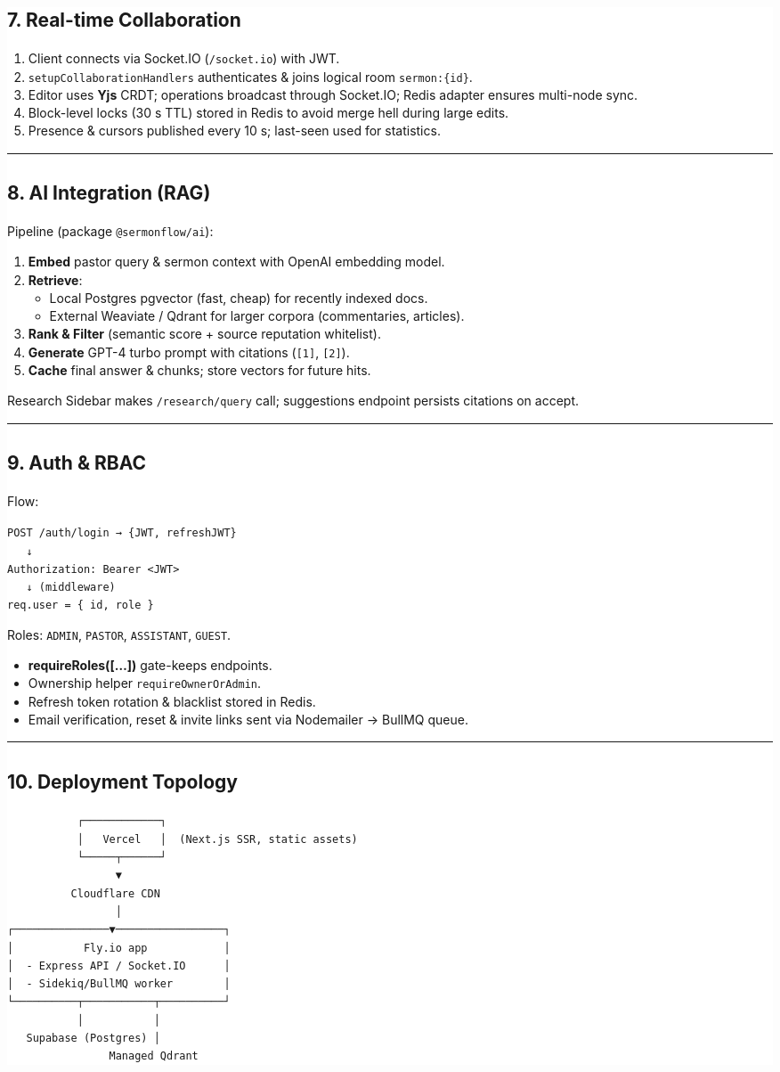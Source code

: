 
## 7. Real-time Collaboration

1. Client connects via Socket.IO (`/socket.io`) with JWT.
2. `setupCollaborationHandlers` authenticates & joins logical room `sermon:{id}`.
3. Editor uses **Yjs** CRDT; operations broadcast through Socket.IO; Redis adapter ensures multi-node sync.
4. Block-level locks (30 s TTL) stored in Redis to avoid merge hell during large edits.
5. Presence & cursors published every 10 s; last-seen used for statistics.

---

## 8. AI Integration (RAG)

Pipeline (package `@sermonflow/ai`):

1. **Embed** pastor query & sermon context with OpenAI embedding model.
2. **Retrieve**:
   * Local Postgres pgvector (fast, cheap) for recently indexed docs.
   * External Weaviate / Qdrant for larger corpora (commentaries, articles).
3. **Rank & Filter** (semantic score + source reputation whitelist).
4. **Generate** GPT-4 turbo prompt with citations (`[1]`, `[2]`).
5. **Cache** final answer & chunks; store vectors for future hits.

Research Sidebar makes `/research/query` call; suggestions endpoint persists citations on accept.

---

## 9. Auth & RBAC

Flow:

```
POST /auth/login → {JWT, refreshJWT}
   ↓
Authorization: Bearer <JWT>
   ↓ (middleware)
req.user = { id, role }
```

Roles: `ADMIN`, `PASTOR`, `ASSISTANT`, `GUEST`.

* **requireRoles([…])** gate-keeps endpoints.
* Ownership helper `requireOwnerOrAdmin`.
* Refresh token rotation & blacklist stored in Redis.
* Email verification, reset & invite links sent via Nodemailer → BullMQ queue.

---

## 10. Deployment Topology

```
           ┌────────────┐
           │   Vercel   │  (Next.js SSR, static assets)
           └─────┬──────┘
                 ▼
          Cloudflare CDN
                 │
┌───────────────▼─────────────────┐
│           Fly.io app            │
│  - Express API / Socket.IO      │
│  - Sidekiq/BullMQ worker        │
└──────────┬───────────┬──────────┘
           │           │
   Supabase (Postgres) │
                Managed Qdrant
```